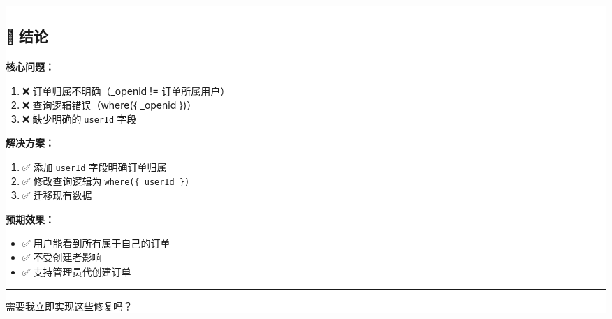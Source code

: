 
---

## 🎯 结论

**核心问题：**
1. ❌ 订单归属不明确（_openid != 订单所属用户）
2. ❌ 查询逻辑错误（where({ _openid })）
3. ❌ 缺少明确的 `userId` 字段

**解决方案：**
1. ✅ 添加 `userId` 字段明确订单归属
2. ✅ 修改查询逻辑为 `where({ userId })`
3. ✅ 迁移现有数据

**预期效果：**
- ✅ 用户能看到所有属于自己的订单
- ✅ 不受创建者影响
- ✅ 支持管理员代创建订单

---

需要我立即实现这些修复吗？

